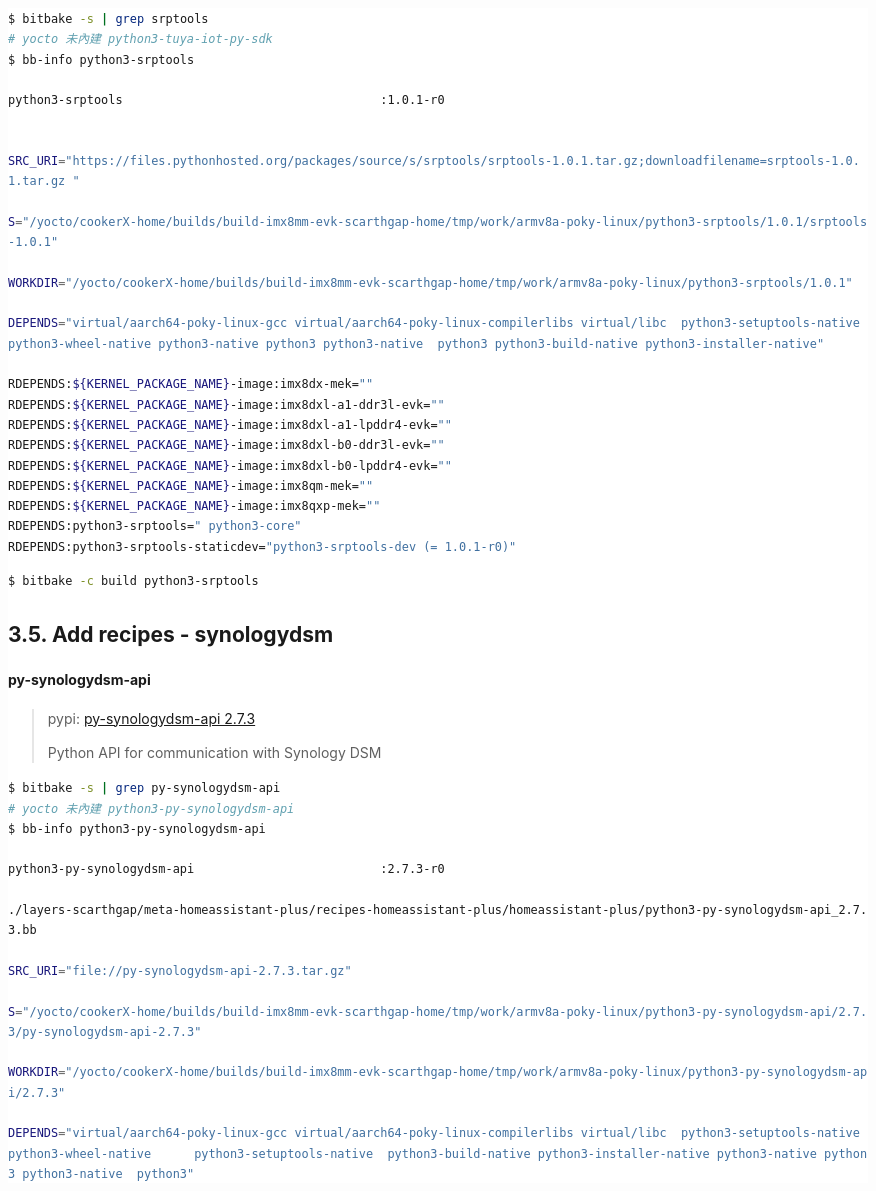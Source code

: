```bash
$ bitbake -s | grep srptools
# yocto 未內建 python3-tuya-iot-py-sdk
$ bb-info python3-srptools

python3-srptools                                    :1.0.1-r0


SRC_URI="https://files.pythonhosted.org/packages/source/s/srptools/srptools-1.0.1.tar.gz;downloadfilename=srptools-1.0.1.tar.gz "

S="/yocto/cookerX-home/builds/build-imx8mm-evk-scarthgap-home/tmp/work/armv8a-poky-linux/python3-srptools/1.0.1/srptools-1.0.1"

WORKDIR="/yocto/cookerX-home/builds/build-imx8mm-evk-scarthgap-home/tmp/work/armv8a-poky-linux/python3-srptools/1.0.1"

DEPENDS="virtual/aarch64-poky-linux-gcc virtual/aarch64-poky-linux-compilerlibs virtual/libc  python3-setuptools-native python3-wheel-native python3-native python3 python3-native  python3 python3-build-native python3-installer-native"

RDEPENDS:${KERNEL_PACKAGE_NAME}-image:imx8dx-mek=""
RDEPENDS:${KERNEL_PACKAGE_NAME}-image:imx8dxl-a1-ddr3l-evk=""
RDEPENDS:${KERNEL_PACKAGE_NAME}-image:imx8dxl-a1-lpddr4-evk=""
RDEPENDS:${KERNEL_PACKAGE_NAME}-image:imx8dxl-b0-ddr3l-evk=""
RDEPENDS:${KERNEL_PACKAGE_NAME}-image:imx8dxl-b0-lpddr4-evk=""
RDEPENDS:${KERNEL_PACKAGE_NAME}-image:imx8qm-mek=""
RDEPENDS:${KERNEL_PACKAGE_NAME}-image:imx8qxp-mek=""
RDEPENDS:python3-srptools=" python3-core"
RDEPENDS:python3-srptools-staticdev="python3-srptools-dev (= 1.0.1-r0)"
```

```bash
$ bitbake -c build python3-srptools
```

## 3.5. Add recipes - synologydsm

#### py-synologydsm-api

> pypi: [py-synologydsm-api 2.7.3](https://pypi.org/project/py-synologydsm-api/)
>
> Python API for communication with Synology DSM

```bash
$ bitbake -s | grep py-synologydsm-api
# yocto 未內建 python3-py-synologydsm-api
$ bb-info python3-py-synologydsm-api

python3-py-synologydsm-api                          :2.7.3-r0

./layers-scarthgap/meta-homeassistant-plus/recipes-homeassistant-plus/homeassistant-plus/python3-py-synologydsm-api_2.7.3.bb

SRC_URI="file://py-synologydsm-api-2.7.3.tar.gz"

S="/yocto/cookerX-home/builds/build-imx8mm-evk-scarthgap-home/tmp/work/armv8a-poky-linux/python3-py-synologydsm-api/2.7.3/py-synologydsm-api-2.7.3"

WORKDIR="/yocto/cookerX-home/builds/build-imx8mm-evk-scarthgap-home/tmp/work/armv8a-poky-linux/python3-py-synologydsm-api/2.7.3"

DEPENDS="virtual/aarch64-poky-linux-gcc virtual/aarch64-poky-linux-compilerlibs virtual/libc  python3-setuptools-native python3-wheel-native      python3-setuptools-native  python3-build-native python3-installer-native python3-native python3 python3-native  python3"
```